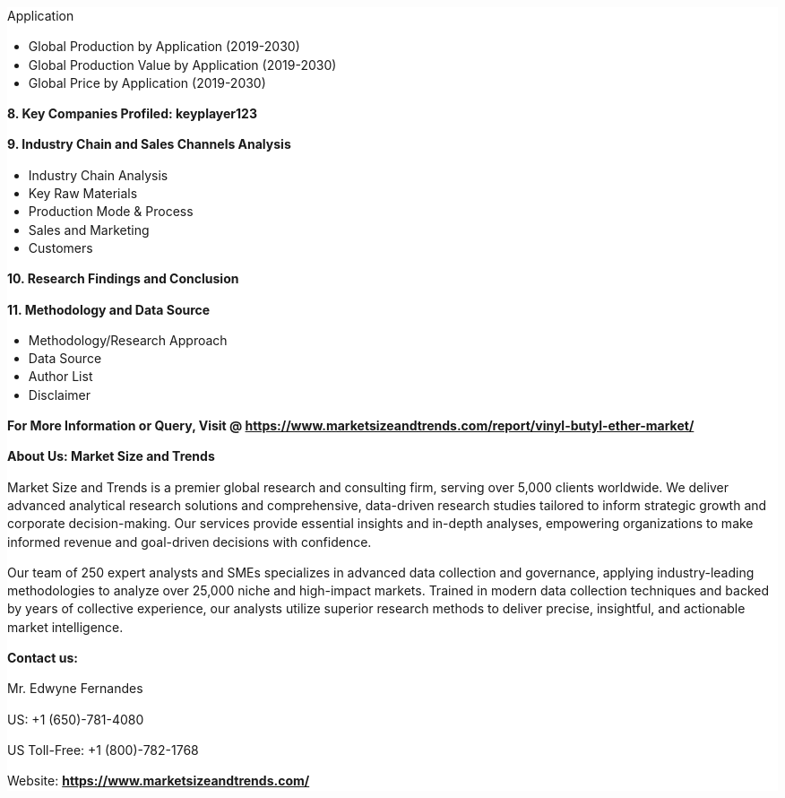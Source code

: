 Application</strong></p><ul><li>Global Production by Application (2019-2030)</li><li>Global Production Value by Application (2019-2030)</li><li>Global Price by Application (2019-2030)</li></ul><p><strong>8. Key Companies Profiled: keyplayer123</strong></p><p><strong>9. Industry Chain and Sales Channels Analysis</strong></p><ul><li>Industry Chain Analysis</li><li>Key Raw Materials</li><li>Production Mode &amp; Process</li><li>Sales and Marketing</li><li>Customers</li></ul><p><strong>10. Research Findings and Conclusion</strong></p><p><strong>11. Methodology and Data Source</strong></p><ul><li>Methodology/Research Approach</li><li>Data Source</li><li>Author List</li><li>Disclaimer</li></ul></p><p><strong>For More Information or Query, Visit @ <a href="https://www.marketsizeandtrends.com/report/vinyl-butyl-ether-market/">https://www.marketsizeandtrends.com/report/vinyl-butyl-ether-market/</a></strong></p><p><strong>About Us: Market Size and Trends</strong></p><p>Market Size and Trends is a premier global research and consulting firm, serving over 5,000 clients worldwide. We deliver advanced analytical research solutions and comprehensive, data-driven research studies tailored to inform strategic growth and corporate decision-making. Our services provide essential insights and in-depth analyses, empowering organizations to make informed revenue and goal-driven decisions with confidence.</p><p>Our team of 250 expert analysts and SMEs specializes in advanced data collection and governance, applying industry-leading methodologies to analyze over 25,000 niche and high-impact markets. Trained in modern data collection techniques and backed by years of collective experience, our analysts utilize superior research methods to deliver precise, insightful, and actionable market intelligence.</p><p><strong>Contact us:</strong></p><p>Mr. Edwyne Fernandes</p><p>US: +1 (650)-781-4080</p><p>US Toll-Free: +1 (800)-782-1768</p><p>Website: <strong><a href="https://www.marketsizeandtrends.com/">https://www.marketsizeandtrends.com/</a></strong></p>
